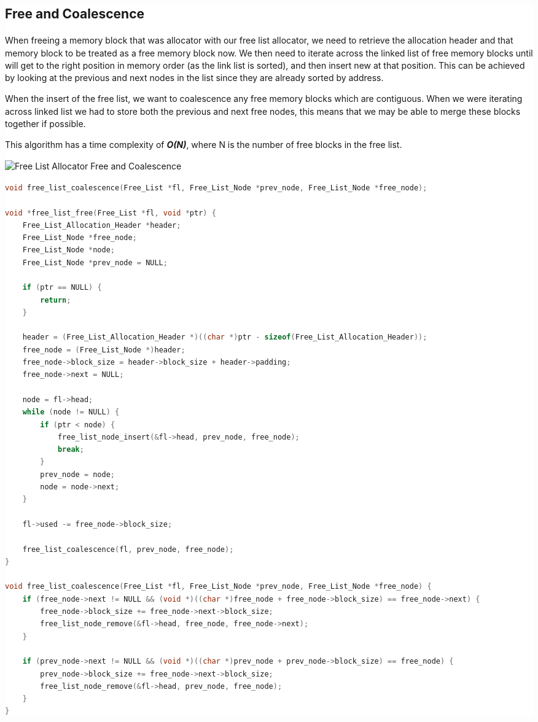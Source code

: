 ## Free and Coalescence

When freeing a memory block that was allocator with our free list allocator, we need to retrieve the allocation header and that memory block to be treated as a free memory block now. We then need to iterate across the linked list of free memory blocks until will get to the right position in memory order (as the link list is sorted), and then insert new at that position. This can be achieved by looking at the previous and next nodes in the list since they are already sorted by address.

When the insert of the free list, we want to coalescence any free memory blocks which are contiguous. When we were iterating across linked list we had to store both the previous and next free nodes, this means that we may be able to merge these blocks together if possible. 

This algorithm has a time complexity of _**O(N)**_, where N is the number of free blocks in the free list.

![Free List Allocator Free and Coalescence](/images/memory-allocation-strategies/free_list_allocator_free.svg#center)


```c
void free_list_coalescence(Free_List *fl, Free_List_Node *prev_node, Free_List_Node *free_node);

void *free_list_free(Free_List *fl, void *ptr) {
    Free_List_Allocation_Header *header;
    Free_List_Node *free_node;
    Free_List_Node *node;
    Free_List_Node *prev_node = NULL;
    
    if (ptr == NULL) {
        return;
    }
    
    header = (Free_List_Allocation_Header *)((char *)ptr - sizeof(Free_List_Allocation_Header));
    free_node = (Free_List_Node *)header;
    free_node->block_size = header->block_size + header->padding;
    free_node->next = NULL;
    
    node = fl->head;
    while (node != NULL) {
        if (ptr < node) {
            free_list_node_insert(&fl->head, prev_node, free_node);
            break;
        }
        prev_node = node;
        node = node->next;
    }
    
    fl->used -= free_node->block_size;
    
    free_list_coalescence(fl, prev_node, free_node);
}

void free_list_coalescence(Free_List *fl, Free_List_Node *prev_node, Free_List_Node *free_node) {
    if (free_node->next != NULL && (void *)((char *)free_node + free_node->block_size) == free_node->next) {
        free_node->block_size += free_node->next->block_size;
        free_list_node_remove(&fl->head, free_node, free_node->next);
    }
    
    if (prev_node->next != NULL && (void *)((char *)prev_node + prev_node->block_size) == free_node) {
        prev_node->block_size += free_node->next->block_size;
        free_list_node_remove(&fl->head, prev_node, free_node);
    }
}
```
